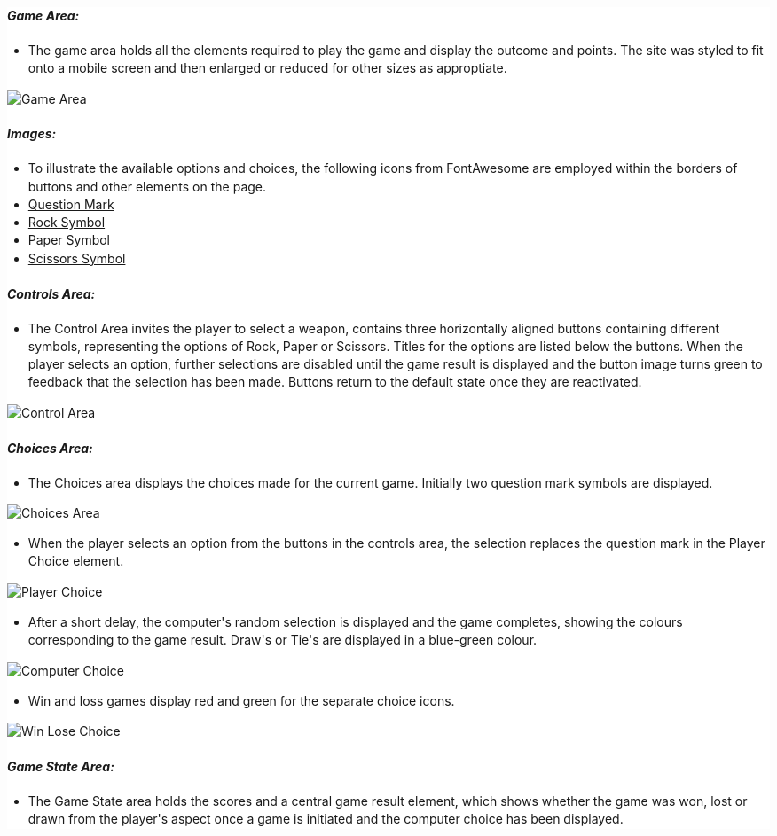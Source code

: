 #### *Game Area:*

* The game area holds all the elements required to play the game and display the outcome and points.  The site was styled to fit onto a mobile screen and then enlarged or reduced for other sizes as approptiate.

![Game Area](/docs/desktop-view.jpg)

#### *Images:*

* To illustrate the available options and choices, the following icons from FontAwesome are employed within the borders of buttons and other elements on the page.
* [Question Mark](https://fontawesome.com/icons/question?s=solid&f=classic)
* [Rock Symbol](https://fontawesome.com/icons/hand-back-fist?s=regular&f=classic)
* [Paper Symbol](https://fontawesome.com/icons/hand?s=regular&f=classic)
* [Scissors Symbol](https://fontawesome.com/icons/hand-scissors?s=regular&f=classic)

#### *Controls Area:*

* The Control Area invites the player to select a weapon, contains three horizontally aligned buttons containing different symbols, representing the options of Rock, Paper or Scissors.  Titles for the options are listed below the buttons.  When the player selects an option, further selections are disabled until the game result is displayed and the button image turns green to feedback that the selection has been made.  Buttons return to the default state once they are reactivated.

![Control Area](/docs/buttons.jpg)
​
#### *Choices Area:*

* The Choices area displays the choices made for the current game.  Initially two question mark symbols are displayed.

![Choices Area](/docs/choices-default.jpg)

* When the player selects an option from the buttons in the controls area, the selection replaces the question mark in the Player Choice element.

![Player Choice](/docs/choice-player-selection.jpg)

* After a short delay, the computer's random selection is displayed and the game completes, showing the colours corresponding to the game result.  Draw's or Tie's are displayed in a blue-green colour.

![Computer Choice](/docs/choice-computer-selection.jpg)

* Win and loss games display red and green for the separate choice icons.

![Win Lose Choice](/docs/choice-win-lose.jpg)

#### *Game State Area:*

* The Game State area holds the scores and a central game result element, which shows whether the game was won, lost or drawn from the player's aspect once a game is initiated and the computer choice has been displayed.
